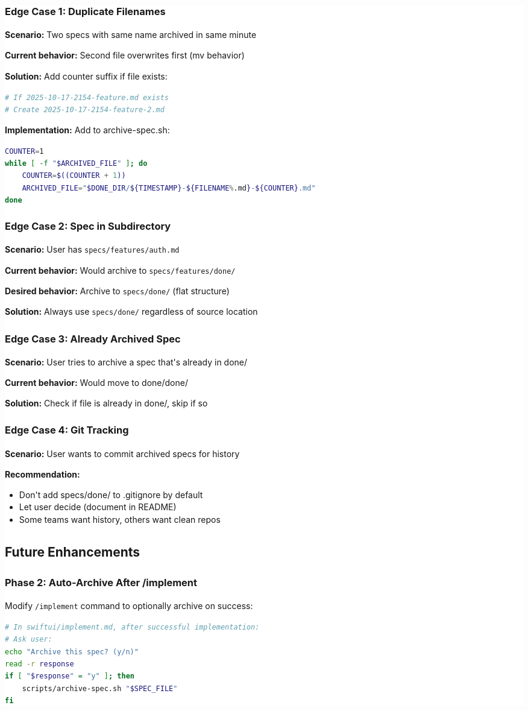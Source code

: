 ### Edge Case 1: Duplicate Filenames

**Scenario:** Two specs with same name archived in same minute

**Current behavior:** Second file overwrites first (mv behavior)

**Solution:** Add counter suffix if file exists:
```bash
# If 2025-10-17-2154-feature.md exists
# Create 2025-10-17-2154-feature-2.md
```

**Implementation:** Add to archive-spec.sh:
```bash
COUNTER=1
while [ -f "$ARCHIVED_FILE" ]; do
    COUNTER=$((COUNTER + 1))
    ARCHIVED_FILE="$DONE_DIR/${TIMESTAMP}-${FILENAME%.md}-${COUNTER}.md"
done
```

### Edge Case 2: Spec in Subdirectory

**Scenario:** User has `specs/features/auth.md`

**Current behavior:** Would archive to `specs/features/done/`

**Desired behavior:** Archive to `specs/done/` (flat structure)

**Solution:** Always use `specs/done/` regardless of source location

### Edge Case 3: Already Archived Spec

**Scenario:** User tries to archive a spec that's already in done/

**Current behavior:** Would move to done/done/

**Solution:** Check if file is already in done/, skip if so

### Edge Case 4: Git Tracking

**Scenario:** User wants to commit archived specs for history

**Recommendation:**
- Don't add specs/done/ to .gitignore by default
- Let user decide (document in README)
- Some teams want history, others want clean repos

## Future Enhancements

### Phase 2: Auto-Archive After /implement

Modify `/implement` command to optionally archive on success:

```bash
# In swiftui/implement.md, after successful implementation:
# Ask user:
echo "Archive this spec? (y/n)"
read -r response
if [ "$response" = "y" ]; then
    scripts/archive-spec.sh "$SPEC_FILE"
fi
```
